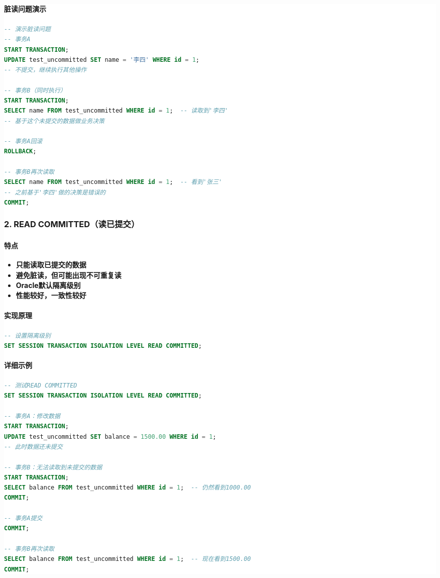 #### 脏读问题演示

```sql
-- 演示脏读问题
-- 事务A
START TRANSACTION;
UPDATE test_uncommitted SET name = '李四' WHERE id = 1;
-- 不提交，继续执行其他操作

-- 事务B（同时执行）
START TRANSACTION;
SELECT name FROM test_uncommitted WHERE id = 1;  -- 读取到'李四'
-- 基于这个未提交的数据做业务决策

-- 事务A回滚
ROLLBACK;

-- 事务B再次读取
SELECT name FROM test_uncommitted WHERE id = 1;  -- 看到'张三'
-- 之前基于'李四'做的决策是错误的
COMMIT;
```

### 2. READ COMMITTED（读已提交）

#### 特点
- **只能读取已提交的数据**
- **避免脏读，但可能出现不可重复读**
- **Oracle默认隔离级别**
- **性能较好，一致性较好**

#### 实现原理
```sql
-- 设置隔离级别
SET SESSION TRANSACTION ISOLATION LEVEL READ COMMITTED;
```

#### 详细示例

```sql
-- 测试READ COMMITTED
SET SESSION TRANSACTION ISOLATION LEVEL READ COMMITTED;

-- 事务A：修改数据
START TRANSACTION;
UPDATE test_uncommitted SET balance = 1500.00 WHERE id = 1;
-- 此时数据还未提交

-- 事务B：无法读取到未提交的数据
START TRANSACTION;
SELECT balance FROM test_uncommitted WHERE id = 1;  -- 仍然看到1000.00
COMMIT;

-- 事务A提交
COMMIT;

-- 事务B再次读取
SELECT balance FROM test_uncommitted WHERE id = 1;  -- 现在看到1500.00
COMMIT;
```
